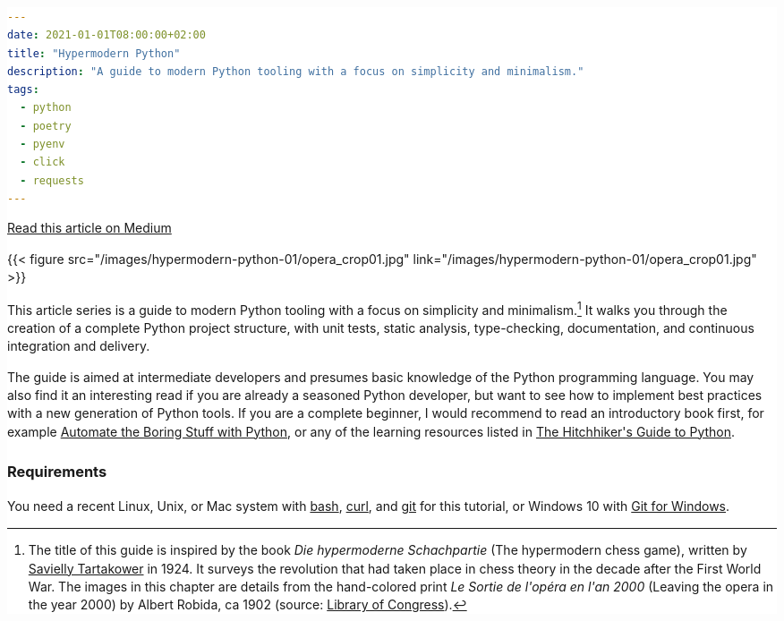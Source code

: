```yaml
--- 
date: 2021-01-01T08:00:00+02:00
title: "Hypermodern Python"
description: "A guide to modern Python tooling with a focus on simplicity and minimalism."
tags:
  - python
  - poetry
  - pyenv
  - click
  - requests
---
```


[Read this article on Medium](https://medium.com/@cjolowicz/hypermodern-python-d44485d9d769)

{{< figure src="/images/hypermodern-python-01/opera_crop01.jpg" link="/images/hypermodern-python-01/opera_crop01.jpg" >}}

This article series is a guide to modern Python tooling
with a focus on simplicity and minimalism.[^1]
It walks you through the creation of a complete Python project structure, with
unit tests,
static analysis,
type-checking,
documentation, and
continuous integration and delivery.

[^1]: The title of this guide is inspired by the book
    *Die hypermoderne Schachpartie* (The hypermodern chess game),
    written by [Savielly Tartakower] in 1924.
    It surveys the revolution that had taken place in chess theory in the decade after the First World War.
    The images in this chapter are details from the hand-colored print
    *Le Sortie de l'opéra en l'an 2000*
    (Leaving the opera in the year 2000)
    by Albert Robida, ca 1902
    (source: [Library of Congress][Albert Robida]).

[Savielly Tartakower]: https://en.wikipedia.org/wiki/Savielly_Tartakower
[Albert Robida]: http://www.loc.gov/pictures/item/2007676247/

The guide is aimed at intermediate developers
and presumes basic knowledge of the Python programming language.
You may also find it an interesting read if you are already a seasoned Python developer,
but want to see how to implement best practices with a new generation of Python tools.
If you are a complete beginner, I would recommend to read an introductory book first,
for example [Automate the Boring Stuff with Python],
or any of the learning resources listed in [The Hitchhiker's Guide to Python].

[Automate the Boring Stuff with Python]: https://automatetheboringstuff.com/
[The Hitchhiker's Guide to Python]: https://docs.python-guide.org/intro/learning/

### Requirements

You need a recent Linux, Unix, or Mac system with
[bash], [curl], and [git] for this tutorial,
or Windows 10 with [Git for Windows].

[bash]: https://www.gnu.org/software/bash/
[curl]: https://curl.haxx.se
[git]: https://www.git-scm.com
[Git for Windows]: https://gitforwindows.org/


[pyenv]: https://github.com/pyenv/pyenv
[Poetry]: https://python-poetry.org/
[cjolowicz/hypermodern-python]: https://github.com/cjolowicz/hypermodern-python
[GitHub]: https://github.com
[GitLab]: https://gitlab.com/
[BitBucket]: https://bitbucket.org/
[MIT license]: https://choosealicense.com/licenses/mit/
[git-best-practices]: https://deepsource.io/blog/git-best-practices/
[python.org]: https://www.python.org/downloads/
[Python launcher for Windows]: https://docs.python.org/3/using/windows.html#python-launcher-for-windows
[Windows Subsystem for Linux]: https://docs.microsoft.com/en-us/windows/wsl/install-win10
[pyenv]: https://github.com/pyenv/pyenv
[Poetry]: https://python-poetry.org/ 
[setuptools]: http://setuptools.readthedocs.io
[pipenv]: https://pipenv.pypa.io/en/latest/
[flit]: https://github.com/takluyver/flit
[hatch]: https://github.com/ofek/hatch
[pyflow]: https://github.com/David-OConnor/pyflow
[dephell]: https://dephell.org/
[get-poetry.py]: https://raw.githubusercontent.com/python-poetry/poetry/master/get-poetry.py
[PEP 517]: https://www.python.org/dev/peps/pep-0517/
[PEP 518]: https://www.python.org/dev/peps/pep-0518/
[TOML]: https://github.com/toml-lang/toml
[Python 4.0]: https://twitter.com/gvanrossum/status/1306082472443084801?s=20
[src layout]: https://hynek.me/articles/testing-packaging/
[Python package]: https://docs.python.org/3/tutorial/modules.html#packages
[snake case]: https://en.wikipedia.org/wiki/Snake_case
[kebab case]: https://en.wiktionary.org/wiki/Kebab_case
[virtual environment]: https://docs.python.org/3/tutorial/venv.html
[poetry install]: https://python-poetry.org/docs/cli/#install
[poetry run]: https://python-poetry.org/docs/cli/#run
[click]: https://click.palletsprojects.com/
[poetry add]: https://python-poetry.org/docs/cli/#add
[version constraint]: https://python-poetry.org/docs/versions/
[Semantic Versioning]: https://semver.org/
[dev-prod-parity]: https://12factor.net/dev-prod-parity
[poetry update]: https://python-poetry.org/docs/cli/#update
[xkcd1987]: https://xkcd.com/1987/
[Wikipedia API]: https://www.mediawiki.org/wiki/REST_API
[httpx]: https://www.python-httpx.org/
[requests]: https://requests.readthedocs.io/
[textwrap]: https://docs.python.org/3/library/textwrap.html
[PEP 8]: https://www.python.org/dev/peps/pep-0008/#imports
[REST API]: https://restfulapi.net/
[HTTP GET]: https://developer.mozilla.org/en-US/docs/Web/HTTP/Methods
[JSON]: https://www.json.org/
[locale]: https://docs.python.org/3.8/library/locale.html
[Continue to the next chapter]: ../hypermodern-python-02-testing